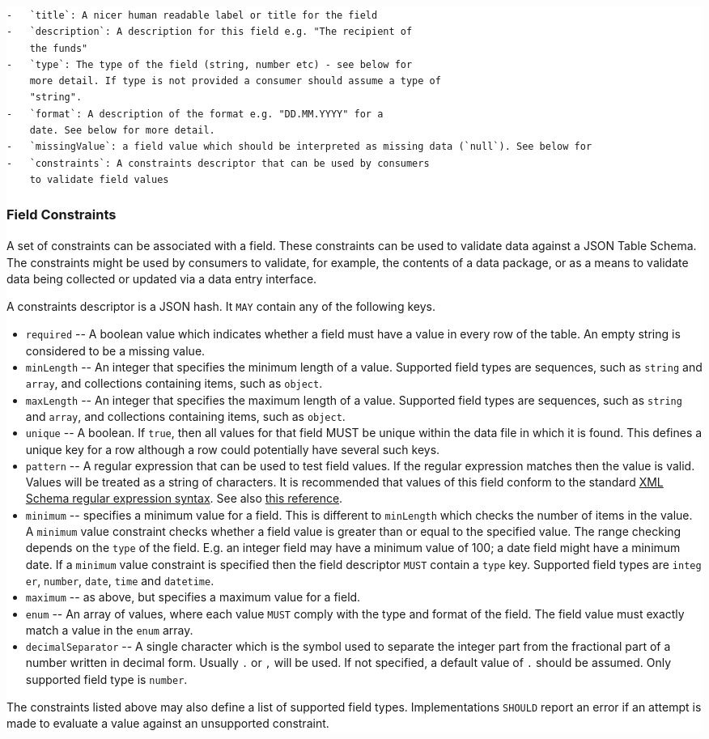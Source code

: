     -   `title`: A nicer human readable label or title for the field
    -   `description`: A description for this field e.g. "The recipient of
        the funds"
    -   `type`: The type of the field (string, number etc) - see below for
        more detail. If type is not provided a consumer should assume a type of
        "string".
    -   `format`: A description of the format e.g. "DD.MM.YYYY" for a
        date. See below for more detail.
    -   `missingValue`: a field value which should be interpreted as missing data (`null`). See below for
    -   `constraints`: A constraints descriptor that can be used by consumers
        to validate field values

### Field Constraints

A set of constraints can be associated with a field. These constraints can be used
to validate data against a JSON Table Schema. The constraints might be used by consumers
to validate, for example, the contents of a data package, or as a means to validate
data being collected or updated via a data entry interface.

A constraints descriptor is a JSON hash. It `MAY` contain any of the following
keys.

- `required` -- A boolean value which indicates whether a field must have a value
  in every row of the table. An empty string is considered to be a missing value.
- `minLength` -- An integer that specifies the minimum length of a value. Supported field types are sequences, such as `string` and `array`, and collections containing items, such as `object`.
- `maxLength` -- An integer that specifies the maximum length of a value. Supported field types are sequences, such as `string` and `array`, and collections containing items, such as `object`.
- `unique` -- A boolean. If `true`, then all values for that field MUST be unique within the
  data file in which it is found. This defines a unique key for a row although a row could
  potentially have several such keys.
- `pattern` -- A regular expression that can be used to test field values. If the regular
  expression matches then the value is valid. Values will be treated as a string of characters.
  It is recommended that values of this field conform to the standard
  [XML Schema regular expression syntax](http://www.w3.org/TR/xmlschema-2/#regexs). See also
  [this reference](http://www.regular-expressions.info/xml.html).
- `minimum` -- specifies a minimum value for a field. This is different to `minLength` which
  checks the number of items in the value. A `minimum` value constraint checks whether a field value is greater than or equal to the specified value. The range checking depends on the `type` of the field. E.g. an integer field may have a minimum value of 100; a date field might have a minimum date. If a `minimum` value constraint is specified then the field descriptor `MUST` contain a `type` key. Supported field types are `integer`, `number`, `date`, `time` and `datetime`.
- `maximum` -- as above, but specifies a maximum value for a field.
- `enum` -- An array of values, where each value `MUST` comply with the type and format of the field.
The field value must exactly match a value in the `enum` array.
- `decimalSeparator` -- A single character which is the symbol used to separate the integer part from the fractional part of a number written in decimal form. Usually `.` or `,` will be used. If not specified, a default value of `.` should be assumed. Only supported field type is `number`.

The constraints listed above may also define a list of supported field types. Implementations `SHOULD` report an error if an attempt is made to evaluate a value against an unsupported constraint.
